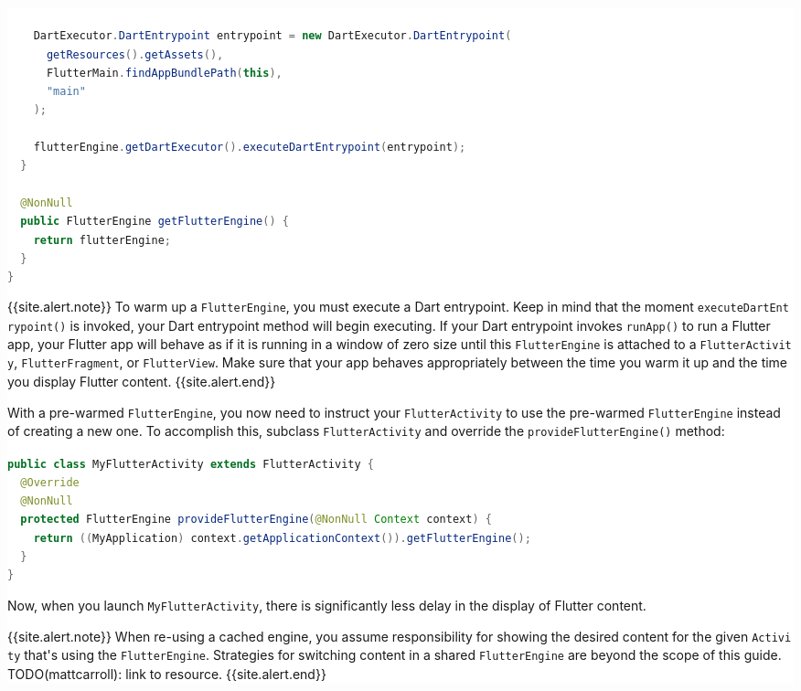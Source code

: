 ```java

    DartExecutor.DartEntrypoint entrypoint = new DartExecutor.DartEntrypoint(
      getResources().getAssets(),
      FlutterMain.findAppBundlePath(this),
      "main"
    );

    flutterEngine.getDartExecutor().executeDartEntrypoint(entrypoint);
  }

  @NonNull
  public FlutterEngine getFlutterEngine() {
    return flutterEngine;
  }
}
```

{{site.alert.note}} 
  To warm up a `FlutterEngine`, you must execute a Dart
  entrypoint. Keep in mind that the moment `executeDartEntrypoint()` is invoked,
  your Dart entrypoint method will begin executing. If your Dart entrypoint
  invokes `runApp()` to run a Flutter app, your Flutter app will behave as if it
  is running in a window of zero size until this `FlutterEngine` is attached to a
  `FlutterActivity`, `FlutterFragment`, or `FlutterView`. Make sure that your app
  behaves appropriately between the time you warm it up and the time you display
  Flutter content.
{{site.alert.end}}

With a pre-warmed `FlutterEngine`, you now need to instruct your
`FlutterActivity` to use the pre-warmed `FlutterEngine` instead of creating a
new one. To accomplish this, subclass `FlutterActivity` and override the
`provideFlutterEngine()` method:

```java
public class MyFlutterActivity extends FlutterActivity {
  @Override
  @NonNull
  protected FlutterEngine provideFlutterEngine(@NonNull Context context) {
    return ((MyApplication) context.getApplicationContext()).getFlutterEngine();
  }
}
```

Now, when you launch `MyFlutterActivity`, there is significantly less delay in
the display of Flutter content.

{{site.alert.note}} 
  When re-using a cached engine, you assume responsibility for
  showing the desired content for the given `Activity` that's using the
  `FlutterEngine`. Strategies for switching content in a shared `FlutterEngine`
  are beyond the scope of this guide. TODO(mattcarroll): link to
  resource.
{{site.alert.end}}
